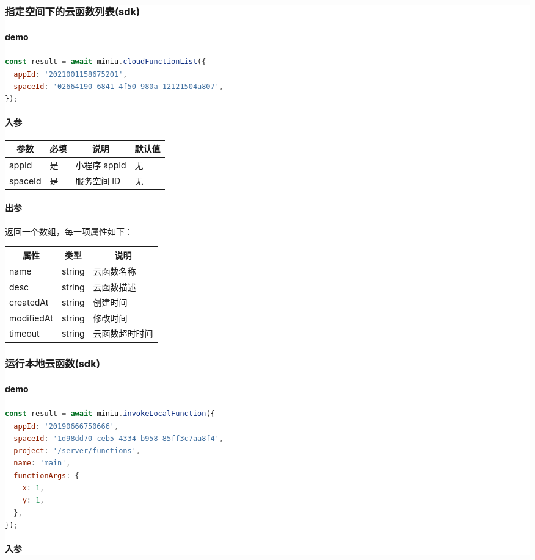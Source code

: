 ### 指定空间下的云函数列表(sdk)

#### demo

```javascript
const result = await miniu.cloudFunctionList({
  appId: '2021001158675201',
  spaceId: '02664190-6841-4f50-980a-12121504a807',
});
```

#### 入参

| **参数** | **必填** | **说明**     | **默认值** |
| -------- | -------- | ------------ | ---------- |
| appId    | 是       | 小程序 appId | 无         |
| spaceId  | 是       | 服务空间 ID  | 无         |

#### 出参

返回一个数组，每一项属性如下：

| **属性**   | **类型** | **说明**       |
| ---------- | -------- | -------------- |
| name       | string   | 云函数名称     |
| desc       | string   | 云函数描述     |
| createdAt  | string   | 创建时间       |
| modifiedAt | string   | 修改时间       |
| timeout    | string   | 云函数超时时间 |

### 运行本地云函数(sdk)

#### demo

```javascript
const result = await miniu.invokeLocalFunction({
  appId: '20190666750666',
  spaceId: '1d98dd70-ceb5-4334-b958-85ff3c7aa8f4',
  project: '/server/functions',
  name: 'main',
  functionArgs: {
    x: 1,
    y: 1,
  },
});
```

#### 入参
